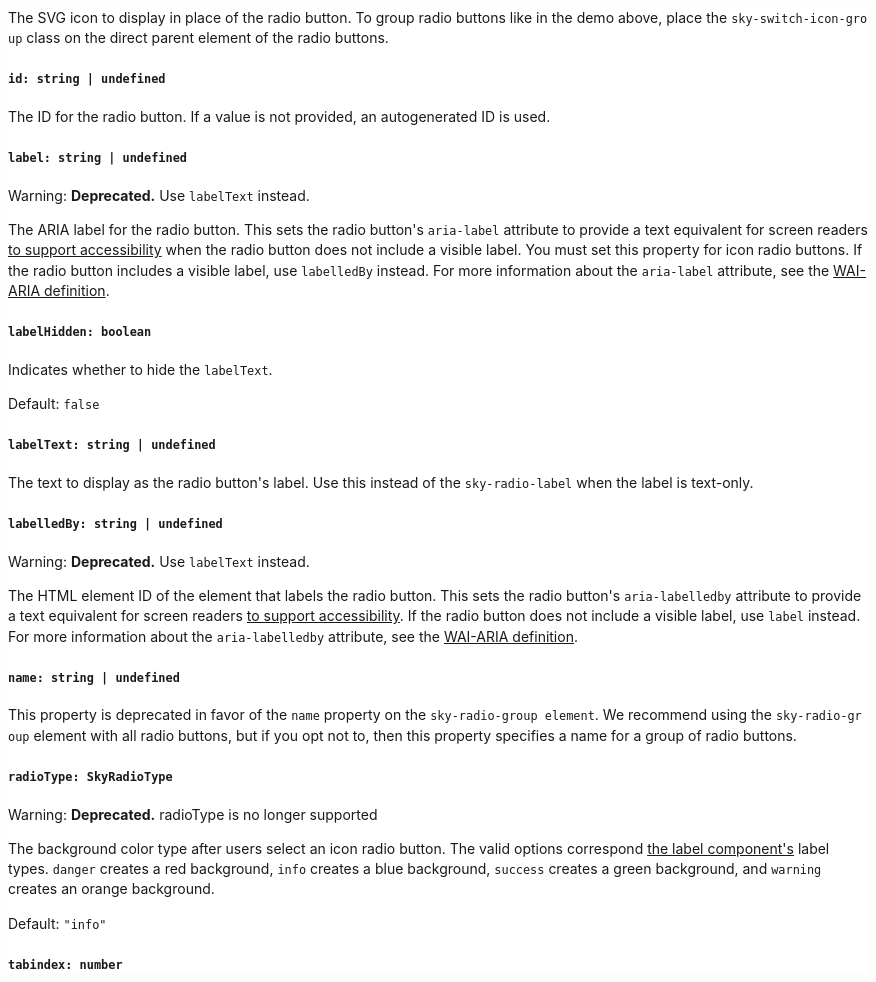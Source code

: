 The SVG icon to display in place of the radio button. To group radio buttons like in the demo above, place the `sky-switch-icon-group` class on the direct parent element of the radio buttons.

#### `id: string | undefined`

The ID for the radio button. If a value is not provided, an autogenerated ID is used.

#### `label: string | undefined`

Warning: **Deprecated.** Use `labelText` instead.

The ARIA label for the radio button. This sets the radio button's `aria-label` attribute to provide a text equivalent for screen readers [to support accessibility](/skyux/learn/accessibility.md) when the radio button does not include a visible label. You must set this property for icon radio buttons. If the radio button includes a visible label, use `labelledBy` instead. For more information about the `aria-label` attribute, see the [WAI-ARIA definition](https://www.w3.org/TR/wai-aria/#aria-label).

#### `labelHidden: boolean`

Indicates whether to hide the `labelText`.

Default: `false`

#### `labelText: string | undefined`

The text to display as the radio button's label. Use this instead of the `sky-radio-label` when the label is text-only.

#### `labelledBy: string | undefined`

Warning: **Deprecated.** Use `labelText` instead.

The HTML element ID of the element that labels the radio button. This sets the radio button's `aria-labelledby` attribute to provide a text equivalent for screen readers [to support accessibility](/skyux/learn/accessibility.md). If the radio button does not include a visible label, use `label` instead. For more information about the `aria-labelledby` attribute, see the [WAI-ARIA definition](https://www.w3.org/TR/wai-aria/#aria-labelledby).

#### `name: string | undefined`

This property is deprecated in favor of the `name` property on the `sky-radio-group element`. We recommend using the `sky-radio-group` element with all radio buttons, but if you opt not to, then this property specifies a name for a group of radio buttons.

#### `radioType: SkyRadioType`

Warning: **Deprecated.** radioType is no longer supported

The background color type after users select an icon radio button. The valid options correspond [the label component's](/skyux/components/label.md) label types. `danger` creates a red background, `info` creates a blue background, `success` creates a green background, and `warning` creates an orange background.

Default: `"info"`

#### `tabindex: number`
